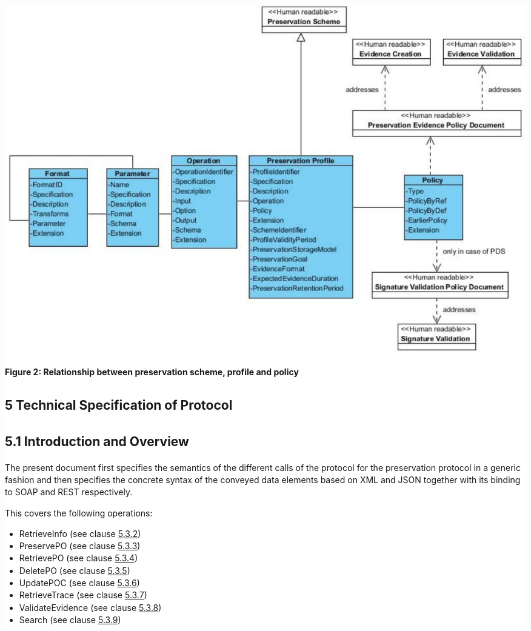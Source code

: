 <span id="page-19-0"></span>![](_page_19_Figure_1.jpeg)

**Figure 2: Relationship between preservation scheme, profile and policy** 

## 5 Technical Specification of Protocol

## 5.1 Introduction and Overview

The present document first specifies the semantics of the different calls of the protocol for the preservation protocol in a generic fashion and then specifies the concrete syntax of the conveyed data elements based on XML and JSON together with its binding to SOAP and REST respectively.

This covers the following operations:

- RetrieveInfo (see clause [5.3.2](#page-21-0))
- PreservePO (see clause [5.3.3](#page-24-0))
- RetrievePO (see clause [5.3.4](#page-26-0))
- DeletePO (see clause [5.3.5](#page-30-0))
- UpdatePOC (see clause [5.3.6](#page-32-0))
- RetrieveTrace (see clause [5.3.7](#page-35-0))
- ValidateEvidence (see clause [5.3.8](#page-37-0))
- Search (see clause [5.3.9](#page-40-0))
